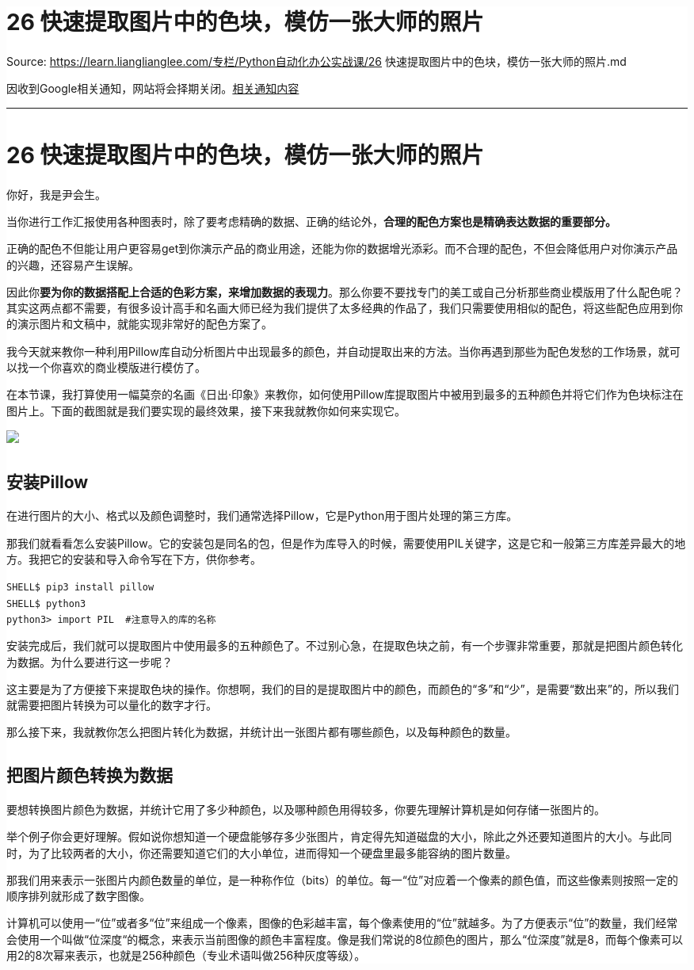 # 26 快速提取图片中的色块，模仿一张大师的照片 

Source: https://learn.lianglianglee.com/专栏/Python自动化办公实战课/26 快速提取图片中的色块，模仿一张大师的照片.md

因收到Google相关通知，网站将会择期关闭。[相关通知内容](https://lumendatabase.org/notices/44265620)

---

# 26 快速提取图片中的色块，模仿一张大师的照片

你好，我是尹会生。

当你进行工作汇报使用各种图表时，除了要考虑精确的数据、正确的结论外，**合理的配色方案也是精确表达数据的重要部分。**

正确的配色不但能让用户更容易get到你演示产品的商业用途，还能为你的数据增光添彩。而不合理的配色，不但会降低用户对你演示产品的兴趣，还容易产生误解。

因此你**要为你的数据搭配上合适的色彩方案，来增加数据的表现力**。那么你要不要找专门的美工或自己分析那些商业模版用了什么配色呢？其实这两点都不需要，有很多设计高手和名画大师已经为我们提供了太多经典的作品了，我们只需要使用相似的配色，将这些配色应用到你的演示图片和文稿中，就能实现非常好的配色方案了。

我今天就来教你一种利用Pillow库自动分析图片中出现最多的颜色，并自动提取出来的方法。当你再遇到那些为配色发愁的工作场景，就可以找一个你喜欢的商业模版进行模仿了。

在本节课，我打算使用一幅莫奈的名画《日出·印象》来教你，如何使用Pillow库提取图片中被用到最多的五种颜色并将它们作为色块标注在图片上。下面的截图就是我们要实现的最终效果，接下来我就教你如何来实现它。

![](assets/1f976c9717b545e7a029a493630d0408.jpg)

## 安装Pillow

在进行图片的大小、格式以及颜色调整时，我们通常选择Pillow，它是Python用于图片处理的第三方库。

那我们就看看怎么安装Pillow。它的安装包是同名的包，但是作为库导入的时候，需要使用PIL关键字，这是它和一般第三方库差异最大的地方。我把它的安装和导入命令写在下方，供你参考。

```
SHELL$ pip3 install pillow
SHELL$ python3
python3> import PIL  #注意导入的库的名称

```

安装完成后，我们就可以提取图片中使用最多的五种颜色了。不过别心急，在提取色块之前，有一个步骤非常重要，那就是把图片颜色转化为数据。为什么要进行这一步呢？

这主要是为了方便接下来提取色块的操作。你想啊，我们的目的是提取图片中的颜色，而颜色的“多”和“少”，是需要“数出来”的，所以我们就需要把图片转换为可以量化的数字才行。

那么接下来，我就教你怎么把图片转化为数据，并统计出一张图片都有哪些颜色，以及每种颜色的数量。

## 把图片颜色转换为数据

要想转换图片颜色为数据，并统计它用了多少种颜色，以及哪种颜色用得较多，你要先理解计算机是如何存储一张图片的。

举个例子你会更好理解。假如说你想知道一个硬盘能够存多少张图片，肯定得先知道磁盘的大小，除此之外还要知道图片的大小。与此同时，为了比较两者的大小，你还需要知道它们的大小单位，进而得知一个硬盘里最多能容纳的图片数量。

那我们用来表示一张图片内颜色数量的单位，是一种称作位（bits）的单位。每一“位”对应着一个像素的颜色值，而这些像素则按照一定的顺序排列就形成了数字图像。

计算机可以使用一“位”或者多“位”来组成一个像素，图像的色彩越丰富，每个像素使用的“位”就越多。为了方便表示“位”的数量，我们经常会使用一个叫做“位深度“的概念，来表示当前图像的颜色丰富程度。像是我们常说的8位颜色的图片，那么“位深度”就是8，而每个像素可以用2的8次幂来表示，也就是256种颜色（专业术语叫做256种灰度等级）。
